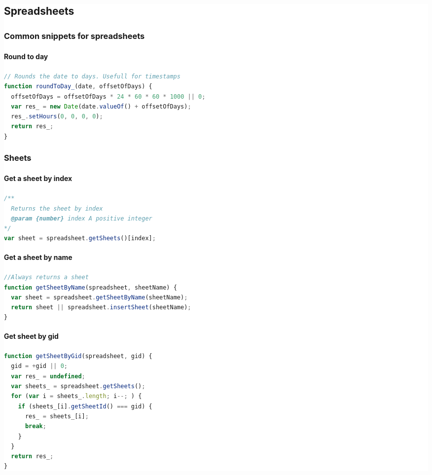 ## Spreadsheets

### Common snippets for spreadsheets

#### Round to day

```js
// Rounds the date to days. Usefull for timestamps
function roundToDay_(date, offsetOfDays) {
  offsetOfDays = offsetOfDays * 24 * 60 * 60 * 1000 || 0;
  var res_ = new Date(date.valueOf() + offsetOfDays);
  res_.setHours(0, 0, 0, 0);
  return res_;
}
```

### Sheets

#### Get a sheet by index

```js
/**
  Returns the sheet by index
  @param {number} index A positive integer
*/
var sheet = spreadsheet.getSheets()[index];
```

#### Get a sheet by name

```js
//Always returns a sheet
function getSheetByName(spreadsheet, sheetName) {
  var sheet = spreadsheet.getSheetByName(sheetName);
  return sheet || spreadsheet.insertSheet(sheetName);
}
```

#### Get sheet by gid

```js
function getSheetByGid(spreadsheet, gid) {
  gid = +gid || 0;
  var res_ = undefined;
  var sheets_ = spreadsheet.getSheets();
  for (var i = sheets_.length; i--; ) {
    if (sheets_[i].getSheetId() === gid) {
      res_ = sheets_[i];
      break;
    }
  }
  return res_;
}
```
